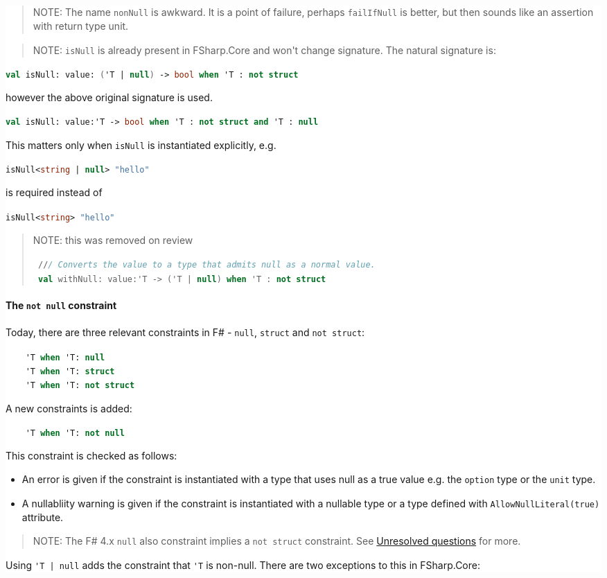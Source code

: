 > NOTE: The name `nonNull` is awkward. It is a point of failure, perhaps `failIfNull` is better, but then sounds like an assertion with return type unit.

> NOTE: `isNull` is already present in FSharp.Core and won't change signature. The natural signature is:

```fsharp
val isNull: value: ('T | null) -> bool when 'T : not struct
```

however the above original signature is used.

```fsharp
val isNull: value:'T -> bool when 'T : not struct and 'T : null
```

This matters only when `isNull` is instantiated explicitly, e.g.

```fsharp
isNull<string | null> "hello"
```

is required instead of 

```fsharp
isNull<string> "hello"
```

> NOTE: this was removed on review
> ```fsharp
>  /// Converts the value to a type that admits null as a normal value.
>  val withNull: value:'T -> ('T | null) when 'T : not struct
> ```
        
#### The `not null` constraint

Today, there are three relevant constraints in F# - `null`, `struct` and `not struct`:

```fsharp
    'T when 'T: null
    'T when 'T: struct
    'T when 'T: not struct
```
A new constraints is added:
```fsharp
    'T when 'T: not null
```

This constraint is checked as follows:

* An error is given if the constraint is instantiated with a type that uses null as a true value e.g. the `option` type or the `unit` type.

* A nullabliity warning is given if the constraint is instantiated with a nullable type or a type defined with `AllowNullLiteral(true)` attribute.

> NOTE: The F# 4.x `null` also constraint implies a `not struct` constraint. See [Unresolved questions](nullable-reference-types.md#unresolved-questions) for more. 

Using `'T | null` adds the constraint that `'T` is non-null.  There are two exceptions to this in FSharp.Core:
